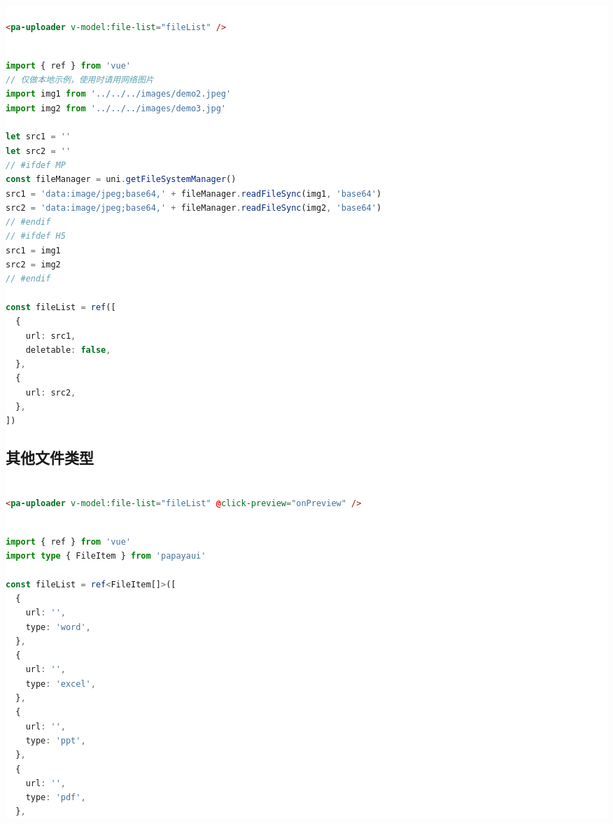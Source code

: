 ```html [template]

<pa-uploader v-model:file-list="fileList" />

```
```ts [script]

import { ref } from 'vue'
// 仅做本地示例，使用时请用网络图片
import img1 from '../../../images/demo2.jpeg'
import img2 from '../../../images/demo3.jpg'

let src1 = ''
let src2 = ''
// #ifdef MP
const fileManager = uni.getFileSystemManager()
src1 = 'data:image/jpeg;base64,' + fileManager.readFileSync(img1, 'base64')
src2 = 'data:image/jpeg;base64,' + fileManager.readFileSync(img2, 'base64')
// #endif
// #ifdef H5
src1 = img1
src2 = img2
// #endif

const fileList = ref([
  {
    url: src1,
    deletable: false,
  },
  {
    url: src2,
  },
])

```
## 其他文件类型

```html [template]

<pa-uploader v-model:file-list="fileList" @click-preview="onPreview" />

```
```ts [script]

import { ref } from 'vue'
import type { FileItem } from 'papayaui'

const fileList = ref<FileItem[]>([
  {
    url: '',
    type: 'word',
  },
  {
    url: '',
    type: 'excel',
  },
  {
    url: '',
    type: 'ppt',
  },
  {
    url: '',
    type: 'pdf',
  },
```